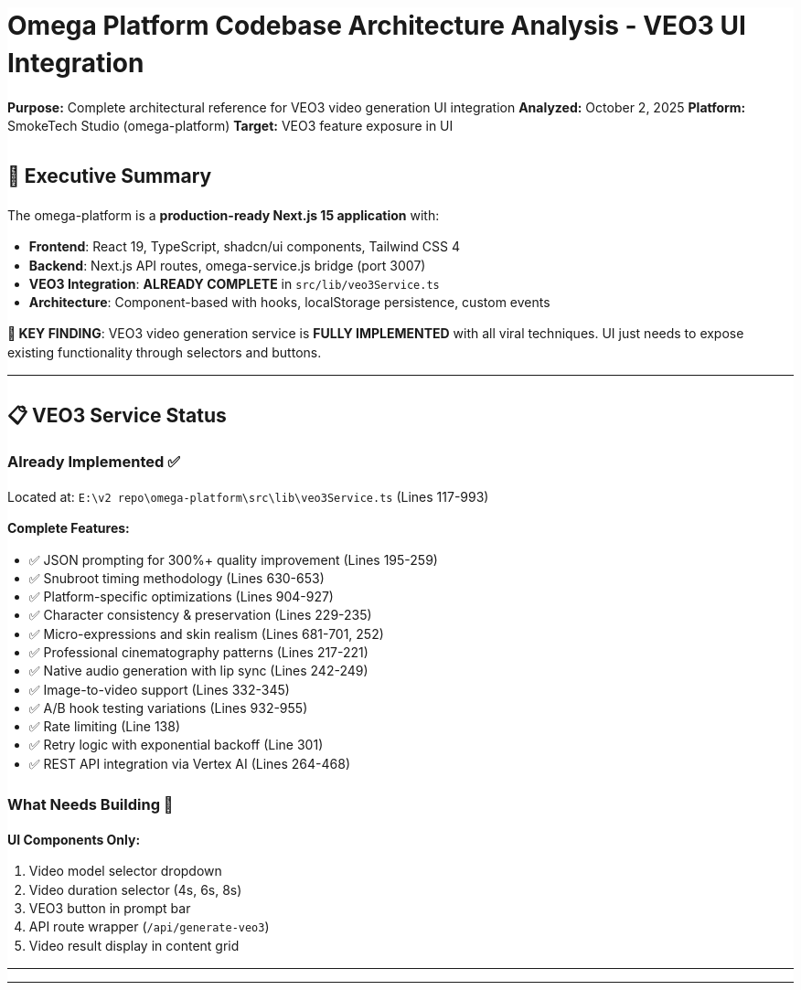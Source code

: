 # Omega Platform Codebase Architecture Analysis - VEO3 UI Integration

**Purpose:** Complete architectural reference for VEO3 video generation UI integration
**Analyzed:** October 2, 2025
**Platform:** SmokeTech Studio (omega-platform)
**Target:** VEO3 feature exposure in UI

## 🎯 Executive Summary

The omega-platform is a **production-ready Next.js 15 application** with:
- **Frontend**: React 19, TypeScript, shadcn/ui components, Tailwind CSS 4
- **Backend**: Next.js API routes, omega-service.js bridge (port 3007)
- **VEO3 Integration**: **ALREADY COMPLETE** in `src/lib/veo3Service.ts`
- **Architecture**: Component-based with hooks, localStorage persistence, custom events

**🔑 KEY FINDING**: VEO3 video generation service is **FULLY IMPLEMENTED** with all viral techniques. UI just needs to expose existing functionality through selectors and buttons.

---

## 📋 VEO3 Service Status

### Already Implemented ✅
Located at: `E:\v2 repo\omega-platform\src\lib\veo3Service.ts` (Lines 117-993)

**Complete Features:**
- ✅ JSON prompting for 300%+ quality improvement (Lines 195-259)
- ✅ Snubroot timing methodology (Lines 630-653)
- ✅ Platform-specific optimizations (Lines 904-927)
- ✅ Character consistency & preservation (Lines 229-235)
- ✅ Micro-expressions and skin realism (Lines 681-701, 252)
- ✅ Professional cinematography patterns (Lines 217-221)
- ✅ Native audio generation with lip sync (Lines 242-249)
- ✅ Image-to-video support (Lines 332-345)
- ✅ A/B hook testing variations (Lines 932-955)
- ✅ Rate limiting (Line 138)
- ✅ Retry logic with exponential backoff (Line 301)
- ✅ REST API integration via Vertex AI (Lines 264-468)

### What Needs Building 🔨
**UI Components Only:**
1. Video model selector dropdown
2. Video duration selector (4s, 6s, 8s)
3. VEO3 button in prompt bar
4. API route wrapper (`/api/generate-veo3`)
5. Video result display in content grid

---

---